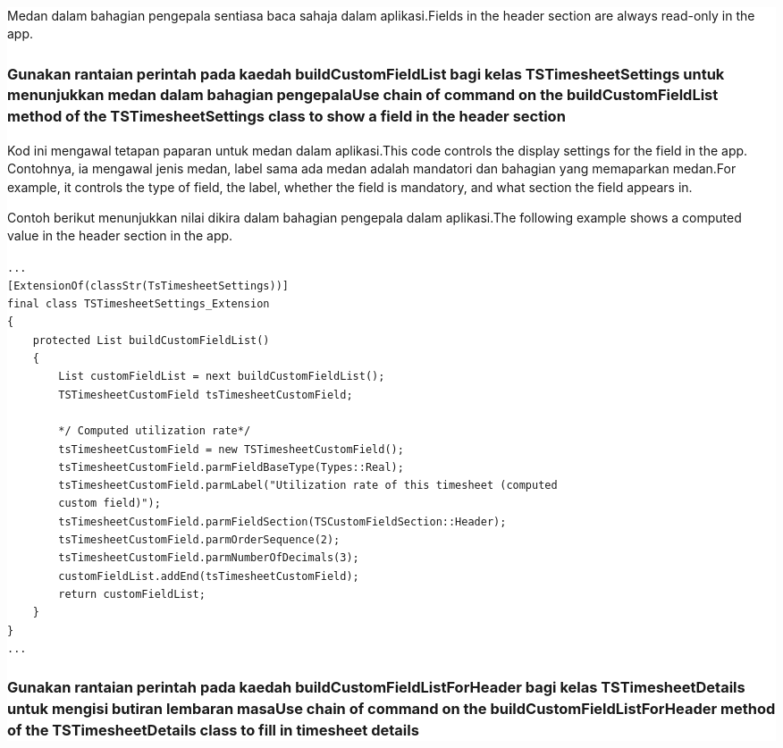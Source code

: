 <span data-ttu-id="c28c5-256">Medan dalam bahagian pengepala sentiasa baca sahaja dalam aplikasi.</span><span class="sxs-lookup"><span data-stu-id="c28c5-256">Fields in the header section are always read-only in the app.</span></span>

### <a name="use-chain-of-command-on-the-buildcustomfieldlist-method-of-the-tstimesheetsettings-class-to-show-a-field-in-the-header-section"></a><span data-ttu-id="c28c5-257">Gunakan rantaian perintah pada kaedah buildCustomFieldList bagi kelas TSTimesheetSettings untuk menunjukkan medan dalam bahagian pengepala</span><span class="sxs-lookup"><span data-stu-id="c28c5-257">Use chain of command on the buildCustomFieldList method of the TSTimesheetSettings class to show a field in the header section</span></span>

<span data-ttu-id="c28c5-258">Kod ini mengawal tetapan paparan untuk medan dalam aplikasi.</span><span class="sxs-lookup"><span data-stu-id="c28c5-258">This code controls the display settings for the field in the app.</span></span> <span data-ttu-id="c28c5-259">Contohnya, ia mengawal jenis medan, label sama ada medan adalah mandatori dan bahagian yang memaparkan medan.</span><span class="sxs-lookup"><span data-stu-id="c28c5-259">For example, it controls the type of field, the label, whether the field is mandatory, and what section the field appears in.</span></span>

<span data-ttu-id="c28c5-260">Contoh berikut menunjukkan nilai dikira dalam bahagian pengepala dalam aplikasi.</span><span class="sxs-lookup"><span data-stu-id="c28c5-260">The following example shows a computed value in the header section in the app.</span></span>

```xpp
...
[ExtensionOf(classStr(TsTimesheetSettings))]
final class TSTimesheetSettings_Extension
{
    protected List buildCustomFieldList()
    {
        List customFieldList = next buildCustomFieldList();
        TSTimesheetCustomField tsTimesheetCustomField;

        */ Computed utilization rate*/
        tsTimesheetCustomField = new TSTimesheetCustomField();
        tsTimesheetCustomField.parmFieldBaseType(Types::Real);
        tsTimesheetCustomField.parmLabel("Utilization rate of this timesheet (computed
        custom field)");
        tsTimesheetCustomField.parmFieldSection(TSCustomFieldSection::Header);
        tsTimesheetCustomField.parmOrderSequence(2);
        tsTimesheetCustomField.parmNumberOfDecimals(3);
        customFieldList.addEnd(tsTimesheetCustomField);
        return customFieldList;
    }
}
...
```

### <a name="use-chain-of-command-on-the-buildcustomfieldlistforheader-method-of-the-tstimesheetdetails-class-to-fill-in-timesheet-details"></a><span data-ttu-id="c28c5-261">Gunakan rantaian perintah pada kaedah buildCustomFieldListForHeader bagi kelas TSTimesheetDetails untuk mengisi butiran lembaran masa</span><span class="sxs-lookup"><span data-stu-id="c28c5-261">Use chain of command on the buildCustomFieldListForHeader method of the TSTimesheetDetails class to fill in timesheet details</span></span>
